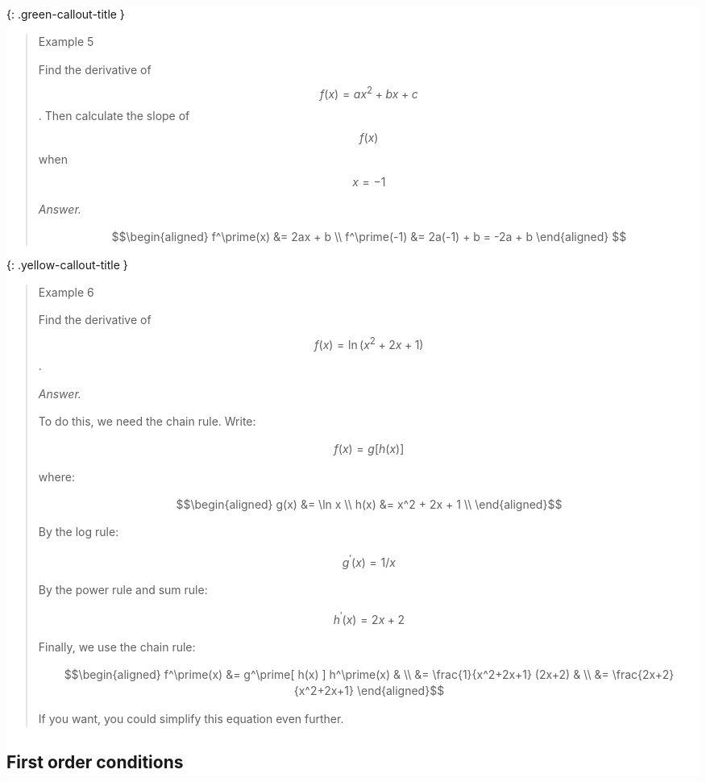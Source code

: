 {: .green-callout-title }
> Example 5
>
> Find the derivative of $$f(x) = ax^2 + bx + c$$. Then calculate the slope of $$f(x)$$ when $$x=-1$$
>
> *Answer.* 
>
> $$\begin{aligned}
f^\prime(x) &= 2ax + b \\
f^\prime(-1) &= 2a(-1) + b = -2a + b
\end{aligned} $$
>


{: .yellow-callout-title }
> Example 6
>
> Find the derivative of $$f(x) = \ln( x^2 + 2x + 1)$$.
>
> *Answer.*
>
> To do this, we need the chain rule.  Write:
> 
> $$ f(x) = g[h(x)] $$
>
> where:
> 
> $$\begin{aligned}
g(x) &= \ln x \\
h(x) &= x^2 + 2x + 1 \\
\end{aligned}$$
> 
> By the log rule:
>
> $$g^\prime(x) = 1/x$$
>
> By the power rule and sum rule:
>
> $$h^\prime(x) = 2x+2$$
>
> Finally, we use the chain rule:
>
> $$\begin{aligned}
f^\prime(x) &= g^\prime[ h(x) ] h^\prime(x)  & \\
&= \frac{1}{x^2+2x+1} (2x+2) & \\
&= \frac{2x+2}{x^2+2x+1}
\end{aligned}$$
>
> If you want, you could simplify this equation even further.

## First order conditions
